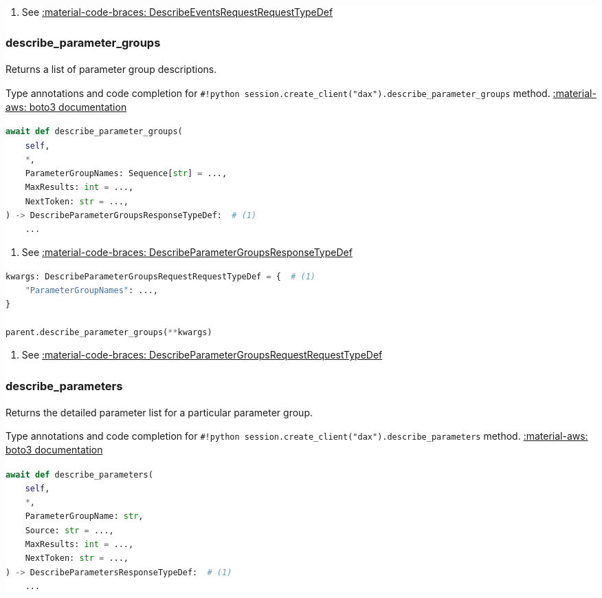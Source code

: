 1. See [:material-code-braces: DescribeEventsRequestRequestTypeDef](./type_defs.md#describeeventsrequestrequesttypedef) 

### describe\_parameter\_groups

Returns a list of parameter group descriptions.

Type annotations and code completion for `#!python session.create_client("dax").describe_parameter_groups` method.
[:material-aws: boto3 documentation](https://boto3.amazonaws.com/v1/documentation/api/latest/reference/services/dax.html#DAX.Client.describe_parameter_groups)

```python title="Method definition"
await def describe_parameter_groups(
    self,
    *,
    ParameterGroupNames: Sequence[str] = ...,
    MaxResults: int = ...,
    NextToken: str = ...,
) -> DescribeParameterGroupsResponseTypeDef:  # (1)
    ...
```

1. See [:material-code-braces: DescribeParameterGroupsResponseTypeDef](./type_defs.md#describeparametergroupsresponsetypedef) 


```python title="Usage example with kwargs"
kwargs: DescribeParameterGroupsRequestRequestTypeDef = {  # (1)
    "ParameterGroupNames": ...,
}

parent.describe_parameter_groups(**kwargs)
```

1. See [:material-code-braces: DescribeParameterGroupsRequestRequestTypeDef](./type_defs.md#describeparametergroupsrequestrequesttypedef) 

### describe\_parameters

Returns the detailed parameter list for a particular parameter group.

Type annotations and code completion for `#!python session.create_client("dax").describe_parameters` method.
[:material-aws: boto3 documentation](https://boto3.amazonaws.com/v1/documentation/api/latest/reference/services/dax.html#DAX.Client.describe_parameters)

```python title="Method definition"
await def describe_parameters(
    self,
    *,
    ParameterGroupName: str,
    Source: str = ...,
    MaxResults: int = ...,
    NextToken: str = ...,
) -> DescribeParametersResponseTypeDef:  # (1)
    ...
```
